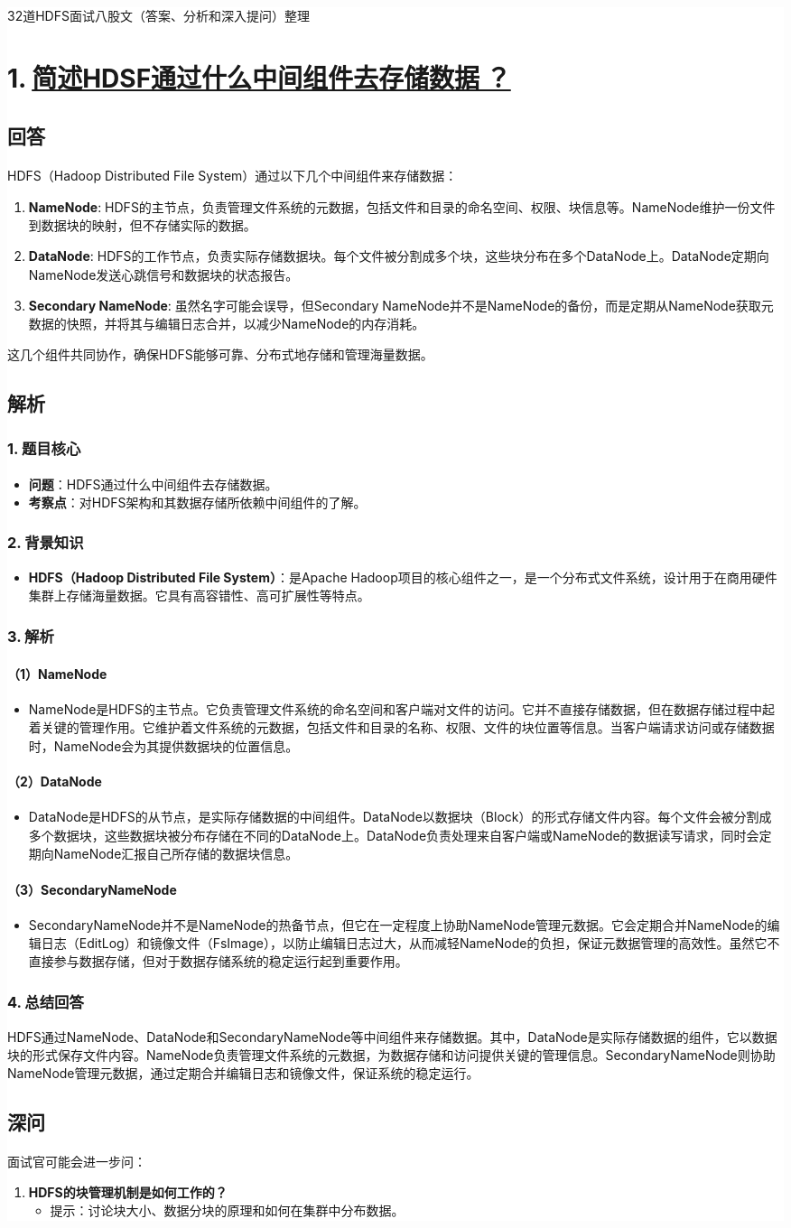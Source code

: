 32道HDFS面试八股文（答案、分析和深入提问）整理

# 1. [简述HDSF通过什么中间组件去存储数据 ？](https://www.bagujing.com/problem-exercise/69?pid=4983)

## 回答

HDFS（Hadoop Distributed File System）通过以下几个中间组件来存储数据：

1. **NameNode**: HDFS的主节点，负责管理文件系统的元数据，包括文件和目录的命名空间、权限、块信息等。NameNode维护一份文件到数据块的映射，但不存储实际的数据。

2. **DataNode**: HDFS的工作节点，负责实际存储数据块。每个文件被分割成多个块，这些块分布在多个DataNode上。DataNode定期向NameNode发送心跳信号和数据块的状态报告。

3. **Secondary NameNode**: 虽然名字可能会误导，但Secondary NameNode并不是NameNode的备份，而是定期从NameNode获取元数据的快照，并将其与编辑日志合并，以减少NameNode的内存消耗。

这几个组件共同协作，确保HDFS能够可靠、分布式地存储和管理海量数据。

## 解析

### 1. 题目核心
- **问题**：HDFS通过什么中间组件去存储数据。
- **考察点**：对HDFS架构和其数据存储所依赖中间组件的了解。

### 2. 背景知识
- **HDFS（Hadoop Distributed File System）**：是Apache Hadoop项目的核心组件之一，是一个分布式文件系统，设计用于在商用硬件集群上存储海量数据。它具有高容错性、高可扩展性等特点。

### 3. 解析
#### （1）NameNode
- NameNode是HDFS的主节点。它负责管理文件系统的命名空间和客户端对文件的访问。它并不直接存储数据，但在数据存储过程中起着关键的管理作用。它维护着文件系统的元数据，包括文件和目录的名称、权限、文件的块位置等信息。当客户端请求访问或存储数据时，NameNode会为其提供数据块的位置信息。
#### （2）DataNode
- DataNode是HDFS的从节点，是实际存储数据的中间组件。DataNode以数据块（Block）的形式存储文件内容。每个文件会被分割成多个数据块，这些数据块被分布存储在不同的DataNode上。DataNode负责处理来自客户端或NameNode的数据读写请求，同时会定期向NameNode汇报自己所存储的数据块信息。
#### （3）SecondaryNameNode
- SecondaryNameNode并不是NameNode的热备节点，但它在一定程度上协助NameNode管理元数据。它会定期合并NameNode的编辑日志（EditLog）和镜像文件（FsImage），以防止编辑日志过大，从而减轻NameNode的负担，保证元数据管理的高效性。虽然它不直接参与数据存储，但对于数据存储系统的稳定运行起到重要作用。

### 4. 总结回答
HDFS通过NameNode、DataNode和SecondaryNameNode等中间组件来存储数据。其中，DataNode是实际存储数据的组件，它以数据块的形式保存文件内容。NameNode负责管理文件系统的元数据，为数据存储和访问提供关键的管理信息。SecondaryNameNode则协助NameNode管理元数据，通过定期合并编辑日志和镜像文件，保证系统的稳定运行。 

## 深问

面试官可能会进一步问：

1. **HDFS的块管理机制是如何工作的？**
   - 提示：讨论块大小、数据分块的原理和如何在集群中分布数据。
